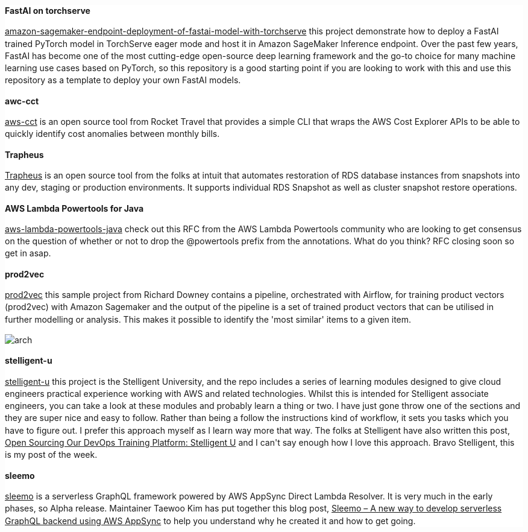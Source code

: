 **FastAI on torchserve**

[amazon-sagemaker-endpoint-deployment-of-fastai-model-with-torchserve](https://github.com/aws-samples/amazon-sagemaker-endpoint-deployment-of-fastai-model-with-torchserve) this project demonstrate how to deploy a FastAI trained PyTorch model in TorchServe eager mode and host it in Amazon SageMaker Inference endpoint. Over the past few years, FastAI has become one of the most cutting-edge open-source deep learning framework and the go-to choice for many machine learning use cases based on PyTorch, so this repository is a good starting point if you are looking to work with this and use this repository as a template to deploy your own FastAI models. 

**awc-cct**

[aws-cct](https://github.com/rocketmiles/aws-cct) is an open source tool from Rocket Travel that provides a simple CLI that wraps the AWS Cost Explorer APIs to be able to quickly identify cost anomalies between monthly bills.

**Trapheus**

[Trapheus](https://github.com/intuit/Trapheus) is an open source tool from the folks at intuit that automates restoration of RDS database instances from snapshots into any dev, staging or production environments. It supports individual RDS Snapshot as well as cluster snapshot restore operations. 

**AWS Lambda Powertools for Java**

[aws-lambda-powertools-java](https://github.com/awslabs/aws-lambda-powertools-java/issues/68#issuecomment-718483307) check out this RFC from the AWS Lambda Powertools community who are looking to get consensus on the question of whether or not to drop the @powertools prefix from the annotations. What do you think? RFC closing soon so get in asap.

**prod2vec**

[prod2vec](https://github.com/richjdowney/prod2vec) this sample project from Richard Downey contains a pipeline, orchestrated with Airflow, for training product vectors (prod2vec) with Amazon Sagemaker and the output of the pipeline is a set of trained product vectors that can be utilised in further modelling or analysis. This  makes it possible to identify the 'most similar' items to a given item. 

![arch](https://github.com/richjdowney/prod2vec/raw/master/Img/prod2vec_infrastructure.PNG)

**stelligent-u**

[stelligent-u](https://github.com/stelligent/stelligent-u) this project is the Stelligent University, and the repo includes a series of learning modules designed to give cloud engineers practical experience working with AWS and related technologies. Whilst this is intended for Stelligent associate engineers, you can take a look at these modules and probably learn a thing or two. I have just gone throw one of the sections and they are super nice and easy to follow. Rather than being a follow the instructions kind of workflow, it sets you tasks which you have to figure out. I prefer this approach myself as I learn way more that way. The folks at Stelligent have also written this post, [Open Sourcing Our DevOps Training Platform: Stelligent U](https://stelligent.com/2020/10/27/open-sourcing-our-devops-training-platform-stelligent-u/) and I can't say enough how I love this approach. Bravo Stelligent, this is my post of the week.

**sleemo**

[sleemo](https://github.com/twkiiim/sleemo) is a serverless GraphQL framework powered by AWS AppSync Direct Lambda Resolver. It is very much in the early phases, so Alpha release. Maintainer Taewoo Kim has put together this blog post, [Sleemo – A new way to develop serverless GraphQL backend using AWS AppSync](https://dev.classmethod.jp/articles/sleemo-introduction/) to help you understand why he created it and how to get going.
